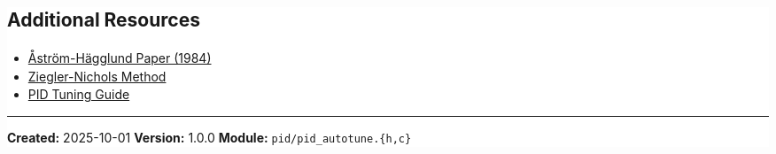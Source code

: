 ## Additional Resources

- [Åström-Hägglund Paper (1984)](https://www.sciencedirect.com/science/article/pii/0005109884900299)
- [Ziegler-Nichols Method](https://en.wikipedia.org/wiki/Ziegler%E2%80%93Nichols_method)
- [PID Tuning Guide](https://en.wikipedia.org/wiki/PID_controller#Loop_tuning)

---

**Created:** 2025-10-01
**Version:** 1.0.0
**Module:** `pid/pid_autotune.{h,c}`
